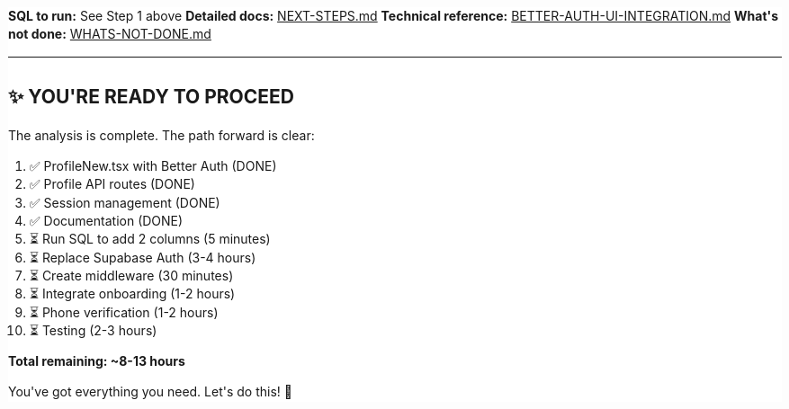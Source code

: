 **SQL to run:** See Step 1 above
**Detailed docs:** [NEXT-STEPS.md](NEXT-STEPS.md)
**Technical reference:** [BETTER-AUTH-UI-INTEGRATION.md](BETTER-AUTH-UI-INTEGRATION.md)
**What's not done:** [WHATS-NOT-DONE.md](WHATS-NOT-DONE.md)

---

## ✨ YOU'RE READY TO PROCEED

The analysis is complete. The path forward is clear:

1. ✅ ProfileNew.tsx with Better Auth (DONE)
2. ✅ Profile API routes (DONE)
3. ✅ Session management (DONE)
4. ✅ Documentation (DONE)
5. ⏳ Run SQL to add 2 columns (5 minutes)
6. ⏳ Replace Supabase Auth (3-4 hours)
7. ⏳ Create middleware (30 minutes)
8. ⏳ Integrate onboarding (1-2 hours)
9. ⏳ Phone verification (1-2 hours)
10. ⏳ Testing (2-3 hours)

**Total remaining: ~8-13 hours**

You've got everything you need. Let's do this! 💪
